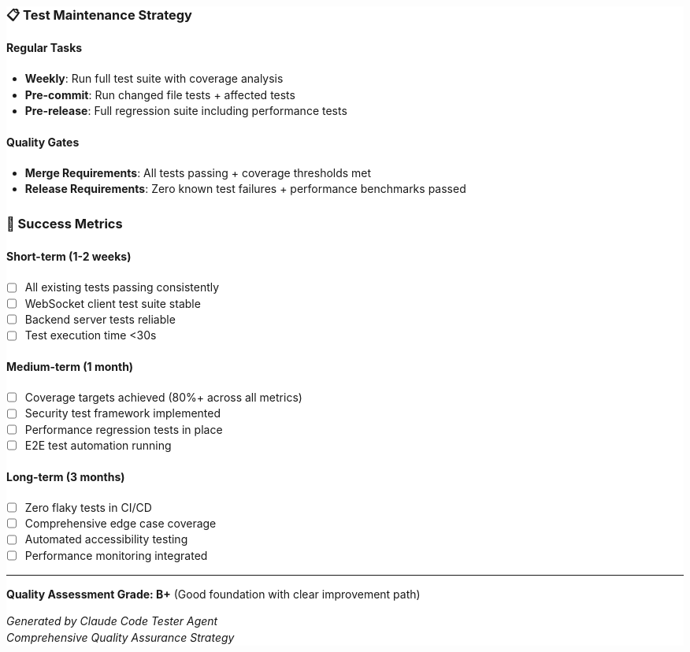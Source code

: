 ### 📋 Test Maintenance Strategy

#### Regular Tasks
- **Weekly**: Run full test suite with coverage analysis
- **Pre-commit**: Run changed file tests + affected tests
- **Pre-release**: Full regression suite including performance tests

#### Quality Gates
- **Merge Requirements**: All tests passing + coverage thresholds met
- **Release Requirements**: Zero known test failures + performance benchmarks passed

### 🎉 Success Metrics

#### Short-term (1-2 weeks)
- [ ] All existing tests passing consistently
- [ ] WebSocket client test suite stable
- [ ] Backend server tests reliable
- [ ] Test execution time <30s

#### Medium-term (1 month)
- [ ] Coverage targets achieved (80%+ across all metrics)
- [ ] Security test framework implemented
- [ ] Performance regression tests in place
- [ ] E2E test automation running

#### Long-term (3 months)
- [ ] Zero flaky tests in CI/CD
- [ ] Comprehensive edge case coverage
- [ ] Automated accessibility testing
- [ ] Performance monitoring integrated

---

**Quality Assessment Grade: B+** (Good foundation with clear improvement path)

*Generated by Claude Code Tester Agent*  
*Comprehensive Quality Assurance Strategy*
